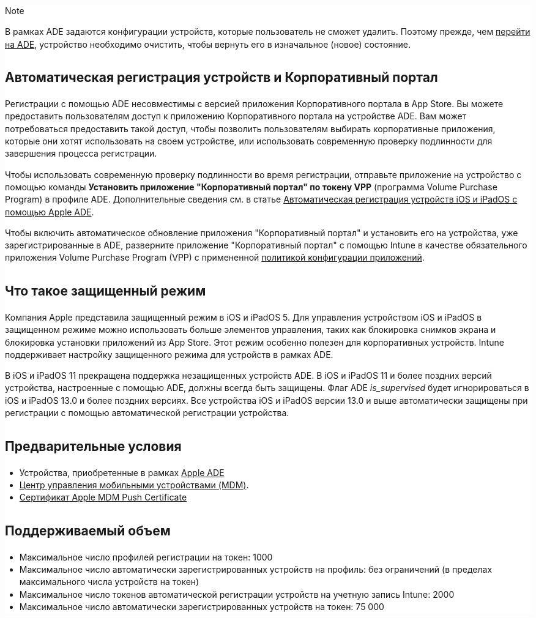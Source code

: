 > [!NOTE]
> В рамках ADE задаются конфигурации устройств, которые пользователь не сможет удалить. Поэтому прежде, чем [перейти на ADE](../fundamentals/migration-guide-considerations.md), устройство необходимо очистить, чтобы вернуть его в изначальное (новое) состояние.

## <a name="automated-device-enrollment-and-the-company-portal"></a>Автоматическая регистрация устройств и Корпоративный портал

Регистрации с помощью ADE несовместимы с версией приложения Корпоративного портала в App Store. Вы можете предоставить пользователям доступ к приложению Корпоративного портала на устройстве ADE. Вам может потребоваться предоставить такой доступ, чтобы позволить пользователям выбирать корпоративные приложения, которые они хотят использовать на своем устройстве, или использовать современную проверку подлинности для завершения процесса регистрации. 

Чтобы использовать современную проверку подлинности во время регистрации, отправьте приложение на устройство с помощью команды **Установить приложение "Корпоративный портал" по токену VPP** (программа Volume Purchase Program) в профиле ADE. Дополнительные сведения см. в статье [Автоматическая регистрация устройств iOS и iPadOS с помощью Apple ADE](device-enrollment-program-enroll-ios.md#create-an-apple-enrollment-profile).

Чтобы включить автоматическое обновление приложения "Корпоративный портал" и установить его на устройства, уже зарегистрированные в ADE, разверните приложение "Корпоративный портал" с помощью Intune в качестве обязательного приложения Volume Purchase Program (VPP) с примененной [политикой конфигурации приложений](../apps/app-configuration-policies-use-ios.md).

## <a name="what-is-supervised-mode"></a>Что такое защищенный режим

Компания Apple представила защищенный режим в iOS и iPadOS 5. Для управления устройством iOS и iPadOS в защищенном режиме можно использовать больше элементов управления, таких как блокировка снимков экрана и блокировка установки приложений из App Store. Этот режим особенно полезен для корпоративных устройств. Intune поддерживает настройку защищенного режима для устройств в рамках ADE.

В iOS и iPadOS 11 прекращена поддержка незащищенных устройств ADE. В iOS и iPadOS 11 и более поздних версий устройства, настроенные с помощью ADE, должны всегда быть защищены. Флаг ADE *is_supervised* будет игнорироваться в iOS и iPadOS 13.0 и более поздних версиях. Все устройства iOS и iPadOS версии 13.0 и выше автоматически защищены при регистрации с помощью автоматической регистрации устройства. 


## <a name="prerequisites"></a>Предварительные условия
- Устройства, приобретенные в рамках [Apple ADE](https://deploy.apple.com)
- [Центр управления мобильными устройствами (MDM)](../fundamentals/mdm-authority-set.md).
- [Сертификат Apple MDM Push Certificate](apple-mdm-push-certificate-get.md)

## <a name="supported-volume"></a>Поддерживаемый объем

- Максимальное число профилей регистрации на токен: 1000  
- Максимальное число автоматически зарегистрированных устройств на профиль: без ограничений (в пределах максимального числа устройств на токен)
- Максимальное число токенов автоматической регистрации устройств на учетную запись Intune: 2000
- Максимальное число автоматически зарегистрированных устройств на токен: 75 000
